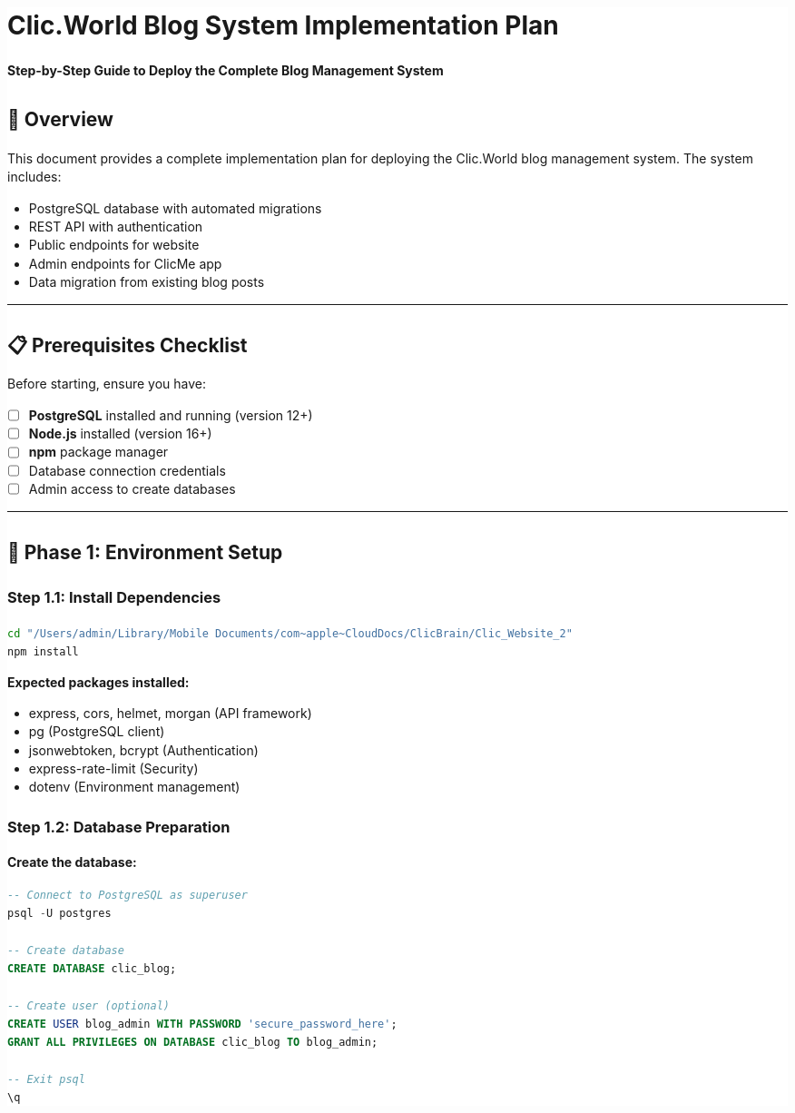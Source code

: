 # Clic.World Blog System Implementation Plan

**Step-by-Step Guide to Deploy the Complete Blog Management System**

## 🎯 Overview

This document provides a complete implementation plan for deploying the Clic.World blog management system. The system includes:
- PostgreSQL database with automated migrations
- REST API with authentication
- Public endpoints for website
- Admin endpoints for ClicMe app
- Data migration from existing blog posts

---

## 📋 Prerequisites Checklist

Before starting, ensure you have:

- [ ] **PostgreSQL** installed and running (version 12+)
- [ ] **Node.js** installed (version 16+)
- [ ] **npm** package manager
- [ ] Database connection credentials
- [ ] Admin access to create databases

---

## 🚀 Phase 1: Environment Setup

### Step 1.1: Install Dependencies

```bash
cd "/Users/admin/Library/Mobile Documents/com~apple~CloudDocs/ClicBrain/Clic_Website_2"
npm install
```

**Expected packages installed:**
- express, cors, helmet, morgan (API framework)
- pg (PostgreSQL client)
- jsonwebtoken, bcrypt (Authentication)
- express-rate-limit (Security)
- dotenv (Environment management)

### Step 1.2: Database Preparation

**Create the database:**
```sql
-- Connect to PostgreSQL as superuser
psql -U postgres

-- Create database
CREATE DATABASE clic_blog;

-- Create user (optional)
CREATE USER blog_admin WITH PASSWORD 'secure_password_here';
GRANT ALL PRIVILEGES ON DATABASE clic_blog TO blog_admin;

-- Exit psql
\q
```
